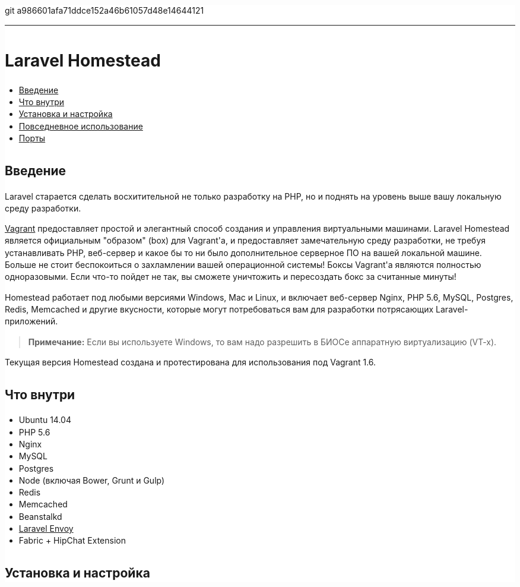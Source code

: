 git a986601afa71ddce152a46b61057d48e14644121

---

# Laravel Homestead

- [Введение](#introduction)
- [Что внутри](#included-software)
- [Установка и настройка](#installation-and-setup)
- [Повседневное использование](#daily-usage)
- [Порты](#ports)

<a name="introduction"></a>
## Введение

Laravel старается сделать восхитительной не только разработку на PHP, но и поднять на уровень выше вашу локальную среду разработки. 

[Vagrant](http://vagrantup.com) предоставляет простой и элегантный способ создания и управления виртуальными машинами. Laravel Homestead является официальным "образом" (box) для Vagrant'а, и предоставляет замечательную среду разработки, не требуя устанавливать PHP, веб-сервер и какое бы то ни было дополнительное серверное ПО на вашей локальной машине. Больше не стоит беспокоиться о захламлении вашей операционной системы! Боксы Vagrant'а являются полностью одноразовыми. Если что-то пойдет не так, вы сможете уничтожить и пересоздать бокс за считанные минуты!

Homestead работает под любыми версиями Windows, Mac и Linux, и включает веб-сервер Nginx, PHP 5.6, MySQL, Postgres, Redis, Memcached и другие вкусности, которые могут потребоваться вам для разработки потрясающих Laravel-приложений.

> **Примечание:** Если вы используете Windows, то вам надо разрешить в БИОСе аппаратную виртуализацию (VT-x).

Текущая версия Homestead создана и протестирована для использования под Vagrant 1.6.

<a name="included-software"></a>
## Что внутри

- Ubuntu 14.04
- PHP 5.6
- Nginx
- MySQL
- Postgres
- Node (включая Bower, Grunt и Gulp)
- Redis
- Memcached
- Beanstalkd
- [Laravel Envoy](/docs/{{version}}/envoy)
- Fabric + HipChat Extension

<a name="installation-and-setup"></a>
## Установка и настройка
